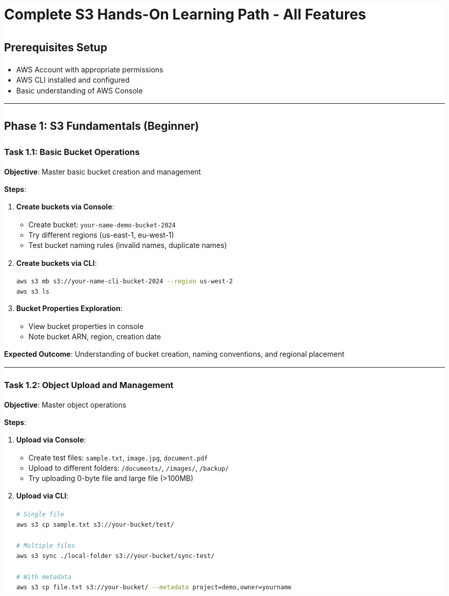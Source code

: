 # Complete S3 Hands-On Learning Path - All Features

## **Prerequisites Setup**
- AWS Account with appropriate permissions
- AWS CLI installed and configured
- Basic understanding of AWS Console

---

## **Phase 1: S3 Fundamentals (Beginner)**

### **Task 1.1: Basic Bucket Operations**
**Objective**: Master basic bucket creation and management

**Steps**:
1. **Create buckets via Console**:
   - Create bucket: `your-name-demo-bucket-2024`
   - Try different regions (us-east-1, eu-west-1)
   - Test bucket naming rules (invalid names, duplicate names)

2. **Create buckets via CLI**:
   ```bash
   aws s3 mb s3://your-name-cli-bucket-2024 --region us-west-2
   aws s3 ls
   ```

3. **Bucket Properties Exploration**:
   - View bucket properties in console
   - Note bucket ARN, region, creation date

**Expected Outcome**: Understanding of bucket creation, naming conventions, and regional placement

---

### **Task 1.2: Object Upload and Management**
**Objective**: Master object operations

**Steps**:
1. **Upload via Console**:
   - Create test files: `sample.txt`, `image.jpg`, `document.pdf`
   - Upload to different folders: `/documents/`, `/images/`, `/backup/`
   - Try uploading 0-byte file and large file (>100MB)

2. **Upload via CLI**:
   ```bash
   # Single file
   aws s3 cp sample.txt s3://your-bucket/test/
   
   # Multiple files
   aws s3 sync ./local-folder s3://your-bucket/sync-test/
   
   # With metadata
   aws s3 cp file.txt s3://your-bucket/ --metadata project=demo,owner=yourname
   ```
